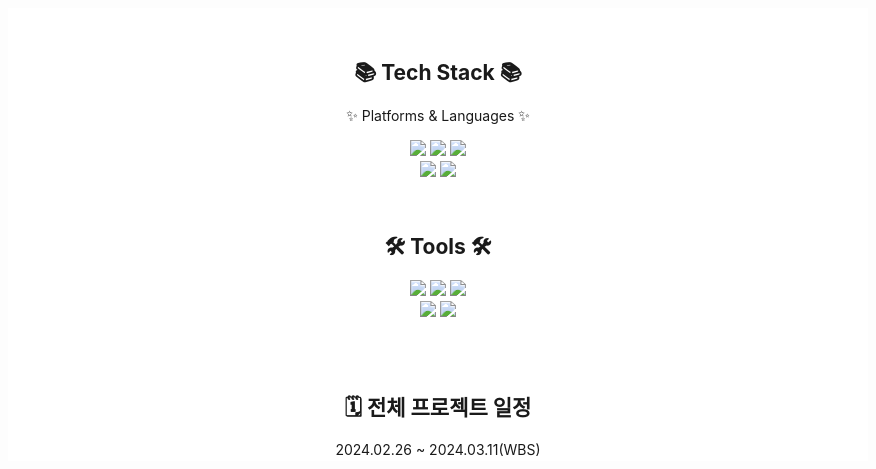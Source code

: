 
<br>

<div align=center>
	<h2>📚 Tech Stack 📚</h2>
	<p>✨ Platforms & Languages ✨</p>
</div>
<div align="center">
    <img src="https://img.shields.io/badge/Spring-6DB33F?style=flat&logo=Spring&logoColor=white" />
	<img src="https://img.shields.io/badge/SpringBoot-6DB33F?style=flat&logo=SpringBoot&logoColor=white" />
    <img src="https://img.shields.io/badge/Java-007396?style=flat&logo=Conda-Forge&logoColor=white" />
    <br>
    <img src="https://img.shields.io/badge/MariaDB-003545?style=flat&logo=MariaDB&logoColor=white" />
    <img src="https://img.shields.io/badge/Mybatis-000000?style=flat&logo=Fluentd&logoColor=white" />
</div>
<br>
<div align=center>
	<h2>🛠 Tools 🛠</h2>
</div>
<div align=center>
	<img src="https://img.shields.io/badge/IntelliJIDEA-000000.svg?style=flat&logo=intellij-idea&logoColor=white" />
	<img src="https://img.shields.io/badge/GitHub-181717?style=flat&logo=GitHub&logoColor=white" />
    <img src="https://img.shields.io/badge/Notion-000000?style=flat&logo=Notion&logoColor=white" />
    <br>
    <img src="https://img.shields.io/badge/Miro-050038?style=flat&logo=Miro&logoColor=white" />
    <img src="https://img.shields.io/badge/Figma-F24E1E?style=flat&logo=Figma&logoColor=white" />
</div>
<br>
<br>
<div align=center>
<h2> 🗓️ 전체 프로젝트 일정 </h2>
2024.02.26 ~ 2024.03.11(WBS)
<div align=center>
